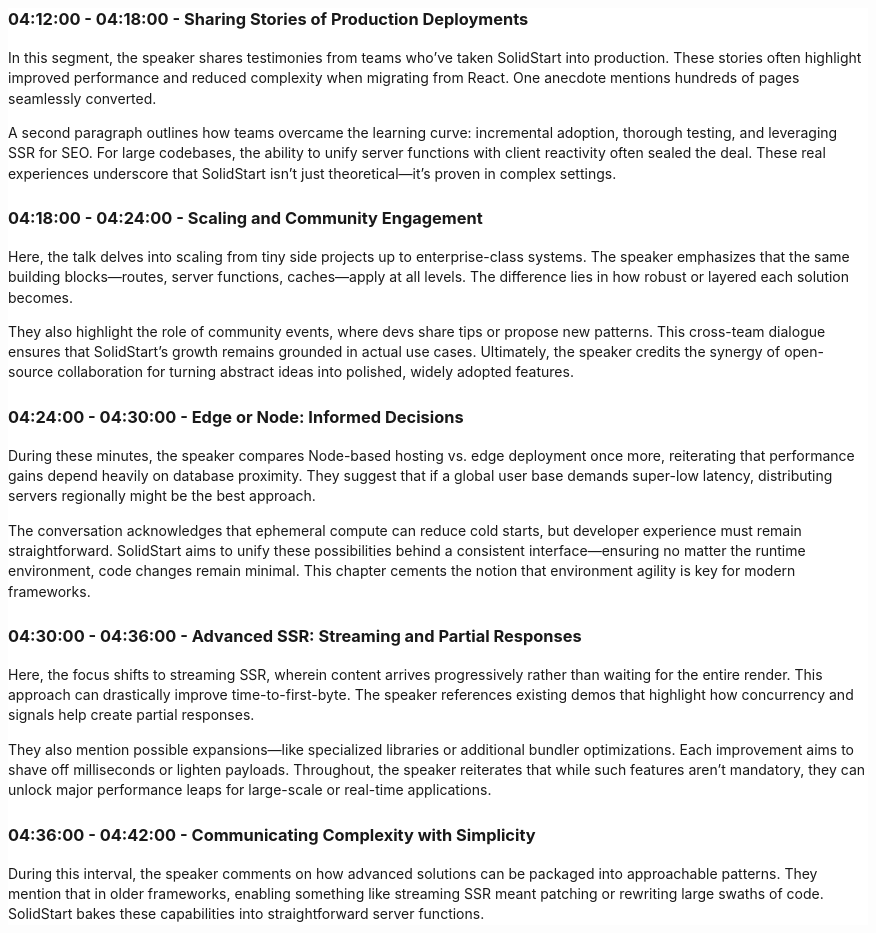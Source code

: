 ### 04:12:00 - 04:18:00 - Sharing Stories of Production Deployments

In this segment, the speaker shares testimonies from teams who’ve taken SolidStart into production. These stories often highlight improved performance and reduced complexity when migrating from React. One anecdote mentions hundreds of pages seamlessly converted.  

A second paragraph outlines how teams overcame the learning curve: incremental adoption, thorough testing, and leveraging SSR for SEO. For large codebases, the ability to unify server functions with client reactivity often sealed the deal. These real experiences underscore that SolidStart isn’t just theoretical—it’s proven in complex settings.

### 04:18:00 - 04:24:00 - Scaling and Community Engagement

Here, the talk delves into scaling from tiny side projects up to enterprise-class systems. The speaker emphasizes that the same building blocks—routes, server functions, caches—apply at all levels. The difference lies in how robust or layered each solution becomes.  

They also highlight the role of community events, where devs share tips or propose new patterns. This cross-team dialogue ensures that SolidStart’s growth remains grounded in actual use cases. Ultimately, the speaker credits the synergy of open-source collaboration for turning abstract ideas into polished, widely adopted features.

### 04:24:00 - 04:30:00 - Edge or Node: Informed Decisions

During these minutes, the speaker compares Node-based hosting vs. edge deployment once more, reiterating that performance gains depend heavily on database proximity. They suggest that if a global user base demands super-low latency, distributing servers regionally might be the best approach.  

The conversation acknowledges that ephemeral compute can reduce cold starts, but developer experience must remain straightforward. SolidStart aims to unify these possibilities behind a consistent interface—ensuring no matter the runtime environment, code changes remain minimal. This chapter cements the notion that environment agility is key for modern frameworks.

### 04:30:00 - 04:36:00 - Advanced SSR: Streaming and Partial Responses

Here, the focus shifts to streaming SSR, wherein content arrives progressively rather than waiting for the entire render. This approach can drastically improve time-to-first-byte. The speaker references existing demos that highlight how concurrency and signals help create partial responses.  

They also mention possible expansions—like specialized libraries or additional bundler optimizations. Each improvement aims to shave off milliseconds or lighten payloads. Throughout, the speaker reiterates that while such features aren’t mandatory, they can unlock major performance leaps for large-scale or real-time applications.

### 04:36:00 - 04:42:00 - Communicating Complexity with Simplicity

During this interval, the speaker comments on how advanced solutions can be packaged into approachable patterns. They mention that in older frameworks, enabling something like streaming SSR meant patching or rewriting large swaths of code. SolidStart bakes these capabilities into straightforward server functions.  
